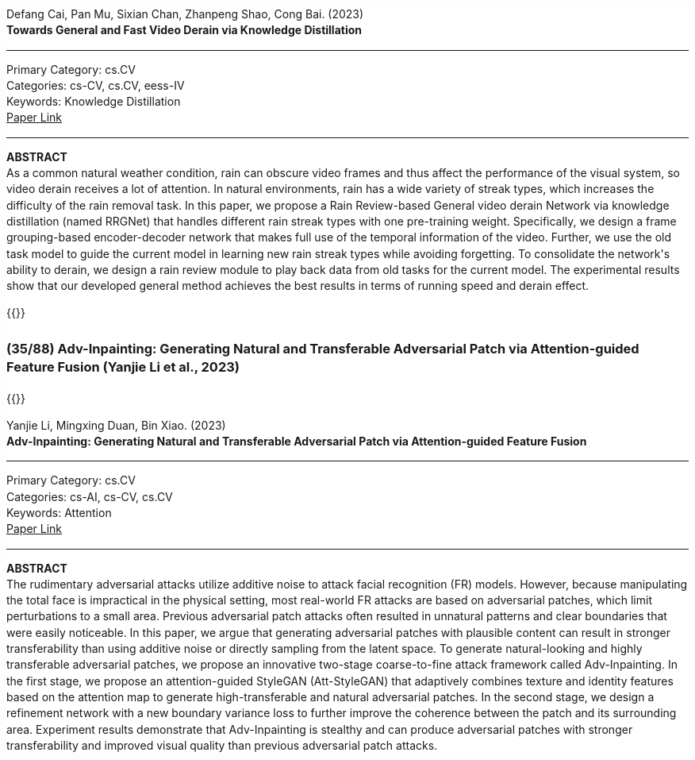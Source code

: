 Defang Cai, Pan Mu, Sixian Chan, Zhanpeng Shao, Cong Bai. (2023)  
**Towards General and Fast Video Derain via Knowledge Distillation**  

---
Primary Category: cs.CV  
Categories: cs-CV, cs.CV, eess-IV  
Keywords: Knowledge Distillation  
[Paper Link](http://arxiv.org/abs/2308.05346v1)  

---


**ABSTRACT**  
As a common natural weather condition, rain can obscure video frames and thus affect the performance of the visual system, so video derain receives a lot of attention. In natural environments, rain has a wide variety of streak types, which increases the difficulty of the rain removal task. In this paper, we propose a Rain Review-based General video derain Network via knowledge distillation (named RRGNet) that handles different rain streak types with one pre-training weight. Specifically, we design a frame grouping-based encoder-decoder network that makes full use of the temporal information of the video. Further, we use the old task model to guide the current model in learning new rain streak types while avoiding forgetting. To consolidate the network's ability to derain, we design a rain review module to play back data from old tasks for the current model. The experimental results show that our developed general method achieves the best results in terms of running speed and derain effect.

{{</citation>}}


### (35/88) Adv-Inpainting: Generating Natural and Transferable Adversarial Patch via Attention-guided Feature Fusion (Yanjie Li et al., 2023)

{{<citation>}}

Yanjie Li, Mingxing Duan, Bin Xiao. (2023)  
**Adv-Inpainting: Generating Natural and Transferable Adversarial Patch via Attention-guided Feature Fusion**  

---
Primary Category: cs.CV  
Categories: cs-AI, cs-CV, cs.CV  
Keywords: Attention  
[Paper Link](http://arxiv.org/abs/2308.05320v1)  

---


**ABSTRACT**  
The rudimentary adversarial attacks utilize additive noise to attack facial recognition (FR) models. However, because manipulating the total face is impractical in the physical setting, most real-world FR attacks are based on adversarial patches, which limit perturbations to a small area. Previous adversarial patch attacks often resulted in unnatural patterns and clear boundaries that were easily noticeable. In this paper, we argue that generating adversarial patches with plausible content can result in stronger transferability than using additive noise or directly sampling from the latent space. To generate natural-looking and highly transferable adversarial patches, we propose an innovative two-stage coarse-to-fine attack framework called Adv-Inpainting. In the first stage, we propose an attention-guided StyleGAN (Att-StyleGAN) that adaptively combines texture and identity features based on the attention map to generate high-transferable and natural adversarial patches. In the second stage, we design a refinement network with a new boundary variance loss to further improve the coherence between the patch and its surrounding area. Experiment results demonstrate that Adv-Inpainting is stealthy and can produce adversarial patches with stronger transferability and improved visual quality than previous adversarial patch attacks.

